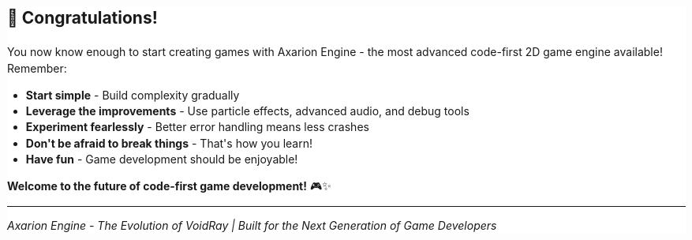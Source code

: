 ## 🎉 Congratulations!

You now know enough to start creating games with Axarion Engine - the most advanced code-first 2D game engine available! Remember:

- **Start simple** - Build complexity gradually  
- **Leverage the improvements** - Use particle effects, advanced audio, and debug tools
- **Experiment fearlessly** - Better error handling means less crashes
- **Don't be afraid to break things** - That's how you learn!
- **Have fun** - Game development should be enjoyable!

**Welcome to the future of code-first game development!** 🎮✨

---

*Axarion Engine - The Evolution of VoidRay | Built for the Next Generation of Game Developers*
